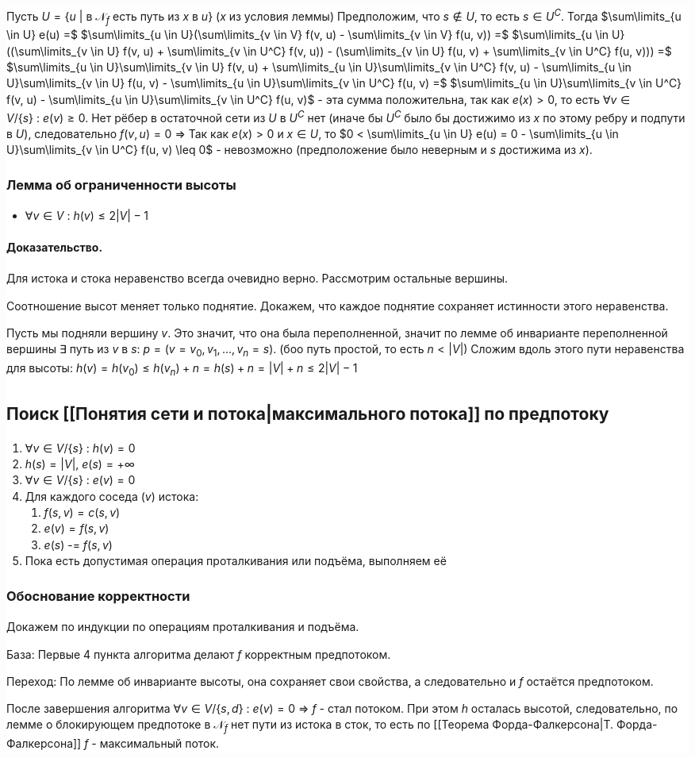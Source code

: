 Пусть $U = \{u\ |\ \text{в}\ \mathcal{N}_f\ \text{есть путь из}\ x\ \text{в}\ u\}$ ($x$ из условия леммы) Предположим, что $s \not\in U$, то есть $s \in U^C$. Тогда $\sum\limits_{u \in U} e(u) =$ $\sum\limits_{u \in U}(\sum\limits_{v \in V} f(v, u) - \sum\limits_{v \in V} f(u, v)) =$ $\sum\limits_{u \in U}((\sum\limits_{v \in U} f(v, u) + \sum\limits_{v \in U^C} f(v, u)) - (\sum\limits_{v \in U} f(u, v) + \sum\limits_{v \in U^C} f(u, v))) =$ $\sum\limits_{u \in U}\sum\limits_{v \in U} f(v, u) + \sum\limits_{u \in U}\sum\limits_{v \in U^C} f(v, u) - \sum\limits_{u \in U}\sum\limits_{v \in U} f(u, v) - \sum\limits_{u \in U}\sum\limits_{v \in U^C} f(u, v) =$ $\sum\limits_{u \in U}\sum\limits_{v \in U^C} f(v, u) - \sum\limits_{u \in U}\sum\limits_{v \in U^C} f(u, v)$ - эта сумма положительна, так как $e(x) > 0$, то есть $\forall v \in V/\{s\}\ :\ e(v) \geq 0$. Нет рёбер в остаточной сети из $U$ в $U^C$ нет (иначе бы $U^C$ было бы достижимо из $x$ по этому ребру и подпути в $U$), следовательно $f(v, u) = 0$ $\Rightarrow$ Так как $e(x) > 0$ и $x \in U$, то $0 < \sum\limits_{u \in U} e(u) = 0 - \sum\limits_{u \in U}\sum\limits_{v \in U^C} f(u, v) \leq 0$ - невозможно (предположение было неверным и $s$ достижима из $x$).

### Лемма об ограниченности высоты

- $\forall v \in V\ :\ h(v) \leq 2|V| - 1$

#### Доказательство.

Для истока и стока неравенство всегда очевидно верно. Рассмотрим остальные вершины.

Соотношение высот меняет только поднятие. Докажем, что каждое поднятие сохраняет истинности этого неравенства.

Пусть мы подняли вершину $v$. Это значит, что она была переполненной, значит по лемме об инварианте переполненной вершины $\exists$ путь из $v$ в $s$: $p = (v = v_0, v_1, ..., v_n = s)$. (боо путь простой, то есть $n < |V|$) Сложим вдоль этого пути неравенства для высоты: $h(v) = h(v_0) \leq h(v_n) + n = h(s) + n = |V| + n \leq 2|V| - 1$

## Поиск [[Понятия сети и потока|максимального потока]] по предпотоку

1) $\forall v \in V/\{s\}\ :\ h(v) = 0$
2) $h(s) = |V|,\ e(s) = +\infty$
3) $\forall v \in V/\{s\}\ :\ e(v) = 0$
4) Для каждого соседа ($v$) истока:
	1) $f(s, v) = c(s, v)$
	2) $e(v) = f(s, v)$
	3) $e(s)$ -= $f(s, v)$
5) Пока есть допустимая операция проталкивания или подъёма, выполняем её

### Обоснование корректности

Докажем по индукции по операциям проталкивания и подъёма.

База: Первые 4 пункта алгоритма делают $f$ корректным предпотоком.

Переход: По лемме об инварианте высоты, она сохраняет свои свойства, а следовательно и $f$ остаётся предпотоком.

После завершения алгоритма $\forall v \in V/\{s, d\}\ :\ e(v) = 0$ $\Rightarrow$ $f$ - стал потоком. При этом $h$ осталась высотой, следовательно, по лемме о блокирующем предпотоке в $\mathcal{N}_f$ нет пути из истока в сток, то есть по [[Теорема Форда-Фалкерсона|Т. Форда-Фалкерсона]] $f$ - максимальный поток.
